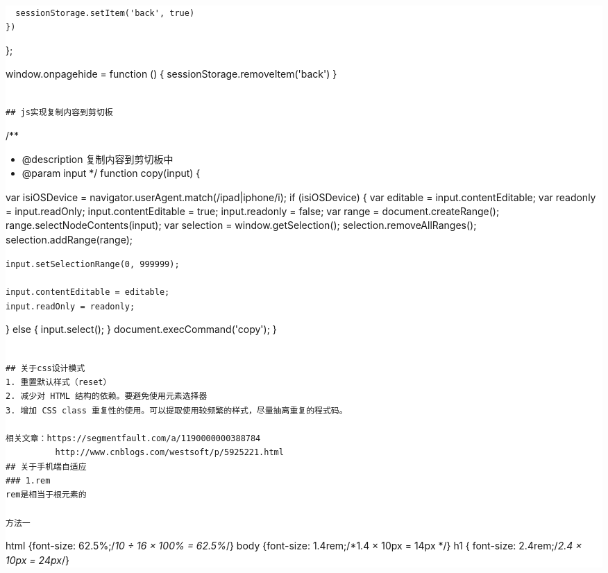       sessionStorage.setItem('back', true)
    })
  };

  window.onpagehide = function () {
    sessionStorage.removeItem('back')
  }

```

## js实现复制内容到剪切板

```
/**
 * @description 复制内容到剪切板中
 * @param input
 */
function copy(input) {

  var isiOSDevice = navigator.userAgent.match(/ipad|iphone/i);
  if (isiOSDevice) {
    var editable = input.contentEditable;
    var readonly = input.readOnly;
    input.contentEditable = true;
    input.readonly = false;
    var range = document.createRange();
    range.selectNodeContents(input);
    var selection = window.getSelection();
    selection.removeAllRanges();
    selection.addRange(range);

    input.setSelectionRange(0, 999999);

    input.contentEditable = editable;
    input.readOnly = readonly;
  } else {
    input.select();
  }
  document.execCommand('copy');
}
```

## 关于css设计模式
1. 重置默认样式（reset）
2. 减少对 HTML 结构的依赖。要避免使用元素选择器
3. 增加 CSS class 重复性的使用。可以提取使用较频繁的样式，尽量抽离重复的程式码。

相关文章：https://segmentfault.com/a/1190000000388784
          http://www.cnblogs.com/westsoft/p/5925221.html
## 关于手机端自适应
### 1.rem
rem是相当于根元素的

方法一

```
html {font-size: 62.5%;/*10 ÷ 16 × 100% = 62.5%*/}
body {font-size: 1.4rem;/*1.4 × 10px = 14px */}
h1 { font-size: 2.4rem;/*2.4 × 10px = 24px*/}
